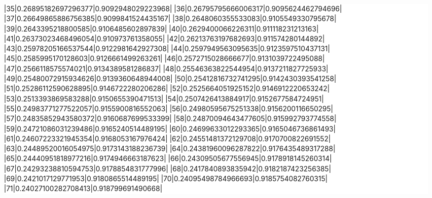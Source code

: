 |35|0.26895182697296377|0.9092948029223968|
|36|0.26795795666006317|0.9095624462794696|
|37|0.26649865886756385|0.9099841524435167|
|38|0.2648060355533083|0.9105549330795678|
|39|0.2643395218800585|0.9106485602897839|
|40|0.2629400066226311|0.911118231213163|
|41|0.26373023468496054|0.910973761358055|
|42|0.26213763197682693|0.911574280144892|
|43|0.25978205166537544|0.9122981642927308|
|44|0.2597949563095635|0.9123597510437131|
|45|0.2585995170128603|0.9126661499263261|
|46|0.2572715028666677|0.9131039722495088|
|47|0.2566118575574021|0.9134389581286837|
|48|0.25546363822544954|0.9137211827725933|
|49|0.25480072915934626|0.9139360648944008|
|50|0.25412816732741295|0.9142430393541258|
|51|0.25286112590628895|0.9146722280206286|
|52|0.2525664051925152|0.9146912220653242|
|53|0.2513393869583288|0.9150655390471513|
|54|0.2507426413884917|0.9152677584724951|
|55|0.24983771277522057|0.9155900816552063|
|56|0.24980595675251338|0.9156200116650295|
|57|0.24835852943580372|0.9160687699533399|
|58|0.24870094643477605|0.915992793774558|
|59|0.24721086031239486|0.9165240514489195|
|60|0.24699633012293365|0.9165046736861493|
|61|0.24607223321945354|0.9168053167976424|
|62|0.24551481372129708|0.9170700822691552|
|63|0.24489520016054975|0.9173143188236739|
|64|0.24381960096287822|0.9176435489317288|
|65|0.24440951818977216|0.9174946663187623|
|66|0.24309505677556945|0.9178918145260314|
|67|0.24293238810594753|0.9178854831777996|
|68|0.2417840893835942|0.9182187423256385|
|69|0.2421017129771953|0.9180865514489195|
|70|0.24095498784966693|0.9185754082760315|
|71|0.24027100282708413|0.918799691490668|
